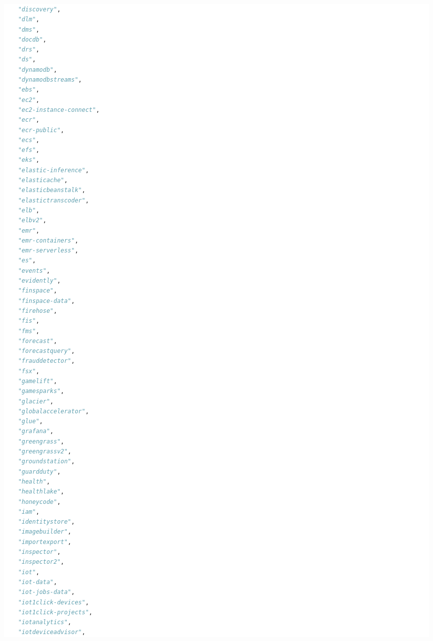 ```python title="Definition"
    "discovery",
    "dlm",
    "dms",
    "docdb",
    "drs",
    "ds",
    "dynamodb",
    "dynamodbstreams",
    "ebs",
    "ec2",
    "ec2-instance-connect",
    "ecr",
    "ecr-public",
    "ecs",
    "efs",
    "eks",
    "elastic-inference",
    "elasticache",
    "elasticbeanstalk",
    "elastictranscoder",
    "elb",
    "elbv2",
    "emr",
    "emr-containers",
    "emr-serverless",
    "es",
    "events",
    "evidently",
    "finspace",
    "finspace-data",
    "firehose",
    "fis",
    "fms",
    "forecast",
    "forecastquery",
    "frauddetector",
    "fsx",
    "gamelift",
    "gamesparks",
    "glacier",
    "globalaccelerator",
    "glue",
    "grafana",
    "greengrass",
    "greengrassv2",
    "groundstation",
    "guardduty",
    "health",
    "healthlake",
    "honeycode",
    "iam",
    "identitystore",
    "imagebuilder",
    "importexport",
    "inspector",
    "inspector2",
    "iot",
    "iot-data",
    "iot-jobs-data",
    "iot1click-devices",
    "iot1click-projects",
    "iotanalytics",
    "iotdeviceadvisor",
```